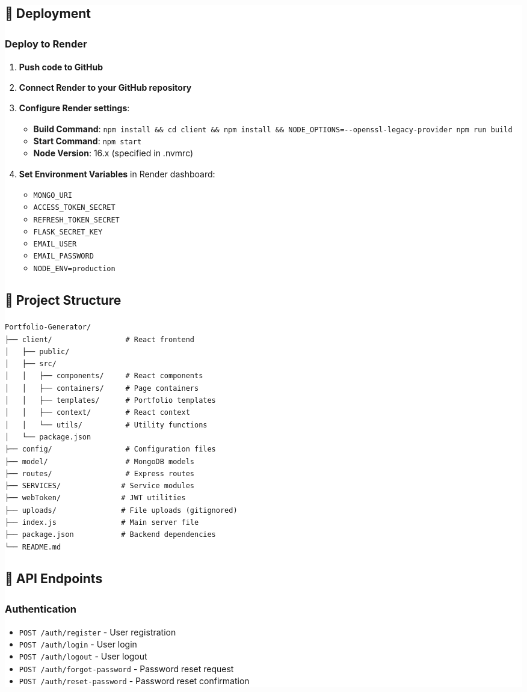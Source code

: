 ## 🚀 Deployment

### Deploy to Render

1. **Push code to GitHub**
2. **Connect Render to your GitHub repository**
3. **Configure Render settings**:
   - **Build Command**: `npm install && cd client && npm install && NODE_OPTIONS=--openssl-legacy-provider npm run build`
   - **Start Command**: `npm start`
   - **Node Version**: 16.x (specified in .nvmrc)

4. **Set Environment Variables** in Render dashboard:
   - `MONGO_URI`
   - `ACCESS_TOKEN_SECRET`
   - `REFRESH_TOKEN_SECRET`
   - `FLASK_SECRET_KEY`
   - `EMAIL_USER`
   - `EMAIL_PASSWORD`
   - `NODE_ENV=production`

## 📁 Project Structure

```
Portfolio-Generator/
├── client/                 # React frontend
│   ├── public/
│   ├── src/
│   │   ├── components/     # React components
│   │   ├── containers/     # Page containers
│   │   ├── templates/      # Portfolio templates
│   │   ├── context/        # React context
│   │   └── utils/          # Utility functions
│   └── package.json
├── config/                 # Configuration files
├── model/                  # MongoDB models
├── routes/                 # Express routes
├── SERVICES/              # Service modules
├── webToken/              # JWT utilities
├── uploads/               # File uploads (gitignored)
├── index.js               # Main server file
├── package.json           # Backend dependencies
└── README.md
```

## 🔧 API Endpoints

### Authentication
- `POST /auth/register` - User registration
- `POST /auth/login` - User login
- `POST /auth/logout` - User logout
- `POST /auth/forgot-password` - Password reset request
- `POST /auth/reset-password` - Password reset confirmation
